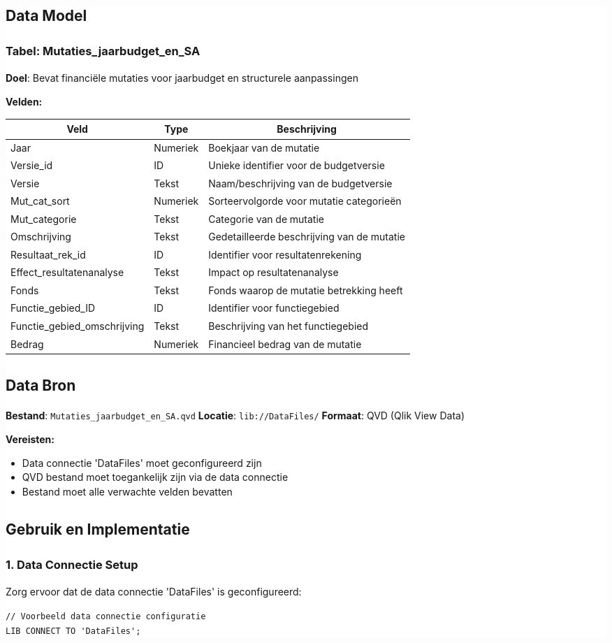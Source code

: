 ## Data Model

### Tabel: Mutaties_jaarbudget_en_SA

**Doel**: Bevat financiële mutaties voor jaarbudget en structurele aanpassingen

**Velden:**

| Veld | Type | Beschrijving |
|------|------|--------------|
| Jaar | Numeriek | Boekjaar van de mutatie |
| Versie_id | ID | Unieke identifier voor de budgetversie |
| Versie | Tekst | Naam/beschrijving van de budgetversie |
| Mut_cat_sort | Numeriek | Sorteervolgorde voor mutatie categorieën |
| Mut_categorie | Tekst | Categorie van de mutatie |
| Omschrijving | Tekst | Gedetailleerde beschrijving van de mutatie |
| Resultaat_rek_id | ID | Identifier voor resultatenrekening |
| Effect_resultatenanalyse | Tekst | Impact op resultatenanalyse |
| Fonds | Tekst | Fonds waarop de mutatie betrekking heeft |
| Functie_gebied_ID | ID | Identifier voor functiegebied |
| Functie_gebied_omschrijving | Tekst | Beschrijving van het functiegebied |
| Bedrag | Numeriek | Financieel bedrag van de mutatie |

## Data Bron

**Bestand**: `Mutaties_jaarbudget_en_SA.qvd`
**Locatie**: `lib://DataFiles/`
**Formaat**: QVD (Qlik View Data)

**Vereisten:**
- Data connectie 'DataFiles' moet geconfigureerd zijn
- QVD bestand moet toegankelijk zijn via de data connectie
- Bestand moet alle verwachte velden bevatten

## Gebruik en Implementatie

### 1. Data Connectie Setup

Zorg ervoor dat de data connectie 'DataFiles' is geconfigureerd:

```qlik
// Voorbeeld data connectie configuratie
LIB CONNECT TO 'DataFiles';
```
